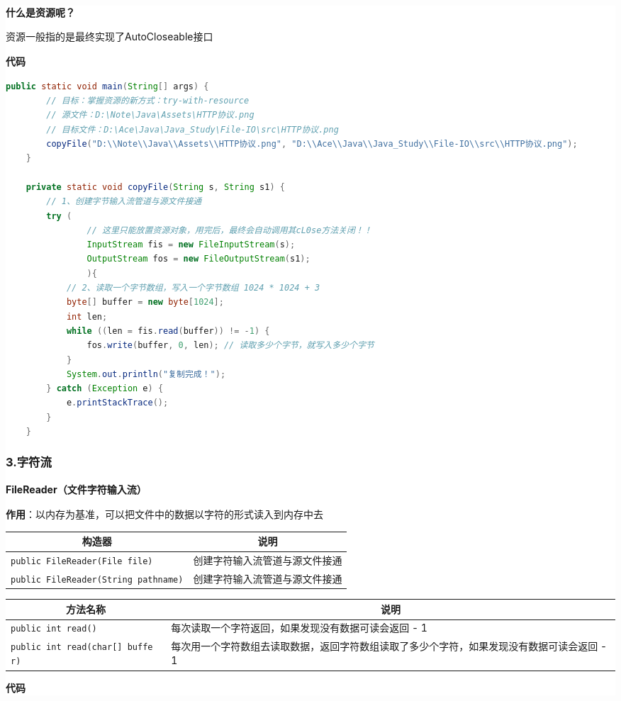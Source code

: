 **什么是资源呢？**

资源一般指的是最终实现了AutoCloseable接口

**代码**

```java
public static void main(String[] args) {
        // 目标：掌握资源的新方式：try-with-resource
        // 源文件：D:\Note\Java\Assets\HTTP协议.png
        // 目标文件：D:\Ace\Java\Java_Study\File-IO\src\HTTP协议.png
        copyFile("D:\\Note\\Java\\Assets\\HTTP协议.png", "D:\\Ace\\Java\\Java_Study\\File-IO\\src\\HTTP协议.png");
    }

    private static void copyFile(String s, String s1) {
        // 1、创建字节输入流管道与源文件接通
        try (
                // 这里只能放置资源对象，用完后，最终会自动调用其cL0se方法关闭！！
                InputStream fis = new FileInputStream(s);
                OutputStream fos = new FileOutputStream(s1);
                ){
            // 2、读取一个字节数组，写入一个字节数组 1024 * 1024 + 3
            byte[] buffer = new byte[1024];
            int len;
            while ((len = fis.read(buffer)) != -1) {
                fos.write(buffer, 0, len); // 读取多少个字节，就写入多少个字节
            }
            System.out.println("复制完成！");
        } catch (Exception e) {
            e.printStackTrace();
        }
    }
```

### 3.字符流

**FileReader（文件字符输入流）**

**作用**：以内存为基准，可以把文件中的数据以字符的形式读入到内存中去

| 构造器                               | 说明                           |
| ------------------------------------ | ------------------------------ |
| `public FileReader(File file)`       | 创建字符输入流管道与源文件接通 |
| `public FileReader(String pathname)` | 创建字符输入流管道与源文件接通 |

| 方法名称                         | 说明                                                         |
| -------------------------------- | ------------------------------------------------------------ |
| `public int read()`              | 每次读取一个字符返回，如果发现没有数据可读会返回 - 1         |
| `public int read(char[] buffer)` | 每次用一个字符数组去读取数据，返回字符数组读取了多少个字符，如果发现没有数据可读会返回 - 1 |

**代码**
